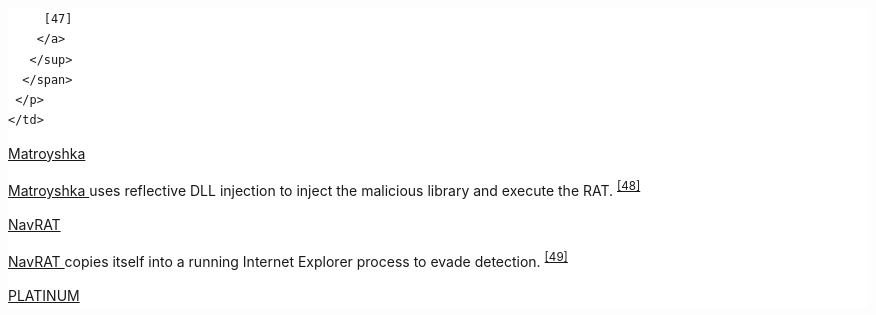          [47]
        </a>
       </sup>
      </span>
     </p>
    </td>
   </tr>
   <tr>
    <td>
     <a href="https://attack.mitre.org/software/S0167">
      Matroyshka
     </a>
    </td>
    <td>
     <p>
      <a href="https://attack.mitre.org/software/S0167">
       Matroyshka
      </a>
      uses reflective DLL injection to inject the malicious library and execute the RAT.
      <span class="scite-citeref-number" data-reference="CopyKittens Nov 2015" id="scite-ref-48-a" onclick="scrollToRef('scite-48')">
       <sup>
        <a aria-describedby="qtip-47" data-hasqtip="47" href="https://s3-eu-west-1.amazonaws.com/minervaresearchpublic/CopyKittens/CopyKittens.pdf" target="_blank">
         [48]
        </a>
       </sup>
      </span>
     </p>
    </td>
   </tr>
   <tr>
    <td>
     <a href="https://attack.mitre.org/software/S0247">
      NavRAT
     </a>
    </td>
    <td>
     <p>
      <a href="https://attack.mitre.org/software/S0247">
       NavRAT
      </a>
      copies itself into a running Internet Explorer process to evade detection.
      <span class="scite-citeref-number" data-reference="Talos NavRAT May 2018" id="scite-ref-49-a" onclick="scrollToRef('scite-49')">
       <sup>
        <a aria-describedby="qtip-48" data-hasqtip="48" href="https://blog.talosintelligence.com/2018/05/navrat.html" target="_blank">
         [49]
        </a>
       </sup>
      </span>
     </p>
    </td>
   </tr>
   <tr>
    <td>
     <a href="https://attack.mitre.org/groups/G0068">
      PLATINUM
     </a>
    </td>
    <td>
     <p>
      <a href="https://attack.mitre.org/groups/G0068">